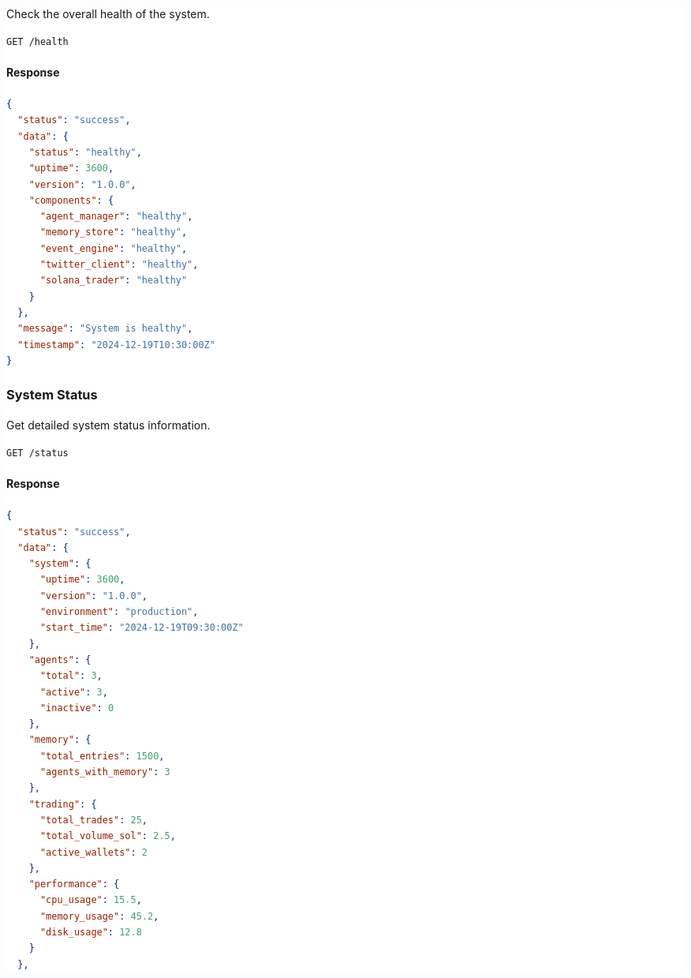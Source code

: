 Check the overall health of the system.

```http
GET /health
```

#### Response
```json
{
  "status": "success",
  "data": {
    "status": "healthy",
    "uptime": 3600,
    "version": "1.0.0",
    "components": {
      "agent_manager": "healthy",
      "memory_store": "healthy",
      "event_engine": "healthy",
      "twitter_client": "healthy",
      "solana_trader": "healthy"
    }
  },
  "message": "System is healthy",
  "timestamp": "2024-12-19T10:30:00Z"
}
```

### System Status

Get detailed system status information.

```http
GET /status
```

#### Response
```json
{
  "status": "success",
  "data": {
    "system": {
      "uptime": 3600,
      "version": "1.0.0",
      "environment": "production",
      "start_time": "2024-12-19T09:30:00Z"
    },
    "agents": {
      "total": 3,
      "active": 3,
      "inactive": 0
    },
    "memory": {
      "total_entries": 1500,
      "agents_with_memory": 3
    },
    "trading": {
      "total_trades": 25,
      "total_volume_sol": 2.5,
      "active_wallets": 2
    },
    "performance": {
      "cpu_usage": 15.5,
      "memory_usage": 45.2,
      "disk_usage": 12.8
    }
  },
```
